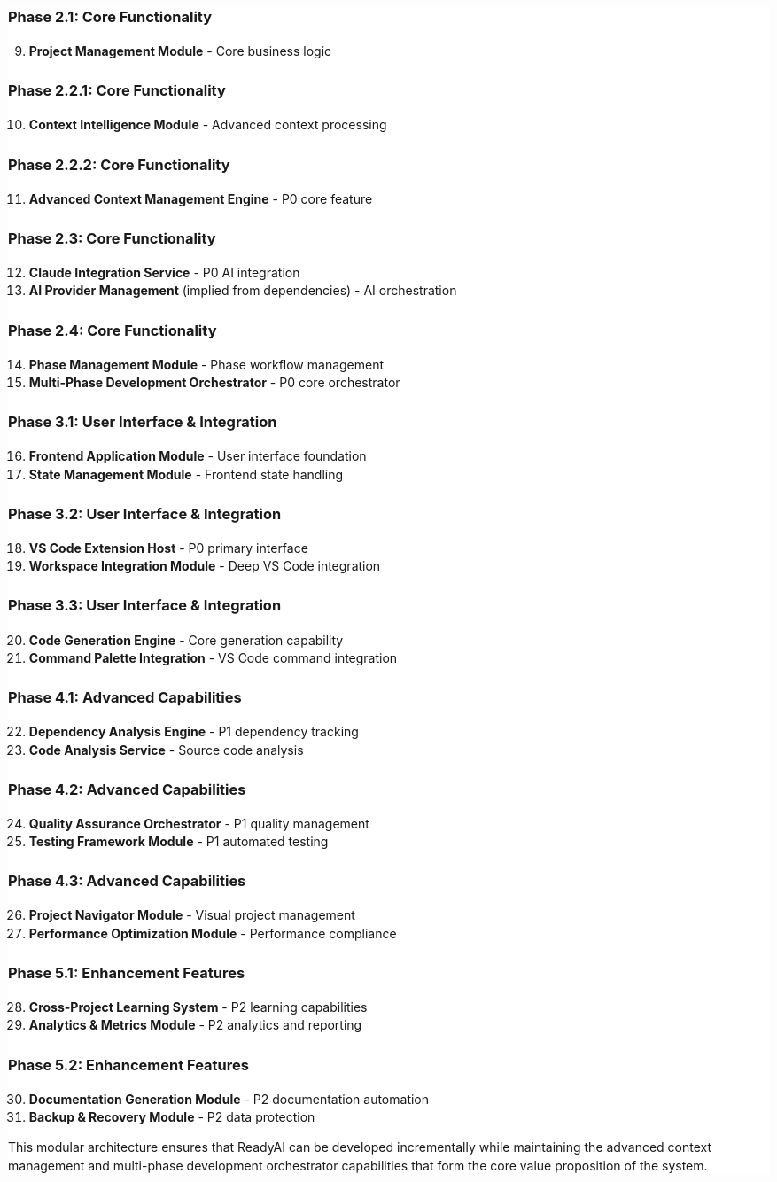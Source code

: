 ### **Phase 2.1: Core Functionality**
9. **Project Management Module** - Core business logic

### **Phase 2.2.1: Core Functionality**
10. **Context Intelligence Module** - Advanced context processing

### **Phase 2.2.2: Core Functionality**
11. **Advanced Context Management Engine** - P0 core feature

### **Phase 2.3: Core Functionality**
12. **Claude Integration Service** - P0 AI integration
13. **AI Provider Management** (implied from dependencies) - AI orchestration

### **Phase 2.4: Core Functionality**
14. **Phase Management Module** - Phase workflow management
15. **Multi-Phase Development Orchestrator** - P0 core orchestrator

### **Phase 3.1: User Interface & Integration**
16. **Frontend Application Module** - User interface foundation
17. **State Management Module** - Frontend state handling

### **Phase 3.2: User Interface & Integration**
18. **VS Code Extension Host** - P0 primary interface
19. **Workspace Integration Module** - Deep VS Code integration

### **Phase 3.3: User Interface & Integration**
20. **Code Generation Engine** - Core generation capability
21. **Command Palette Integration** - VS Code command integration

### **Phase 4.1: Advanced Capabilities**
22. **Dependency Analysis Engine** - P1 dependency tracking
23. **Code Analysis Service** - Source code analysis

### **Phase 4.2: Advanced Capabilities**
24. **Quality Assurance Orchestrator** - P1 quality management
25. **Testing Framework Module** - P1 automated testing

### **Phase 4.3: Advanced Capabilities**
26. **Project Navigator Module** - Visual project management
27. **Performance Optimization Module** - Performance compliance

### **Phase 5.1: Enhancement Features**
28. **Cross-Project Learning System** - P2 learning capabilities
29. **Analytics & Metrics Module** - P2 analytics and reporting

### **Phase 5.2: Enhancement Features**
30. **Documentation Generation Module** - P2 documentation automation
31. **Backup & Recovery Module** - P2 data protection

This modular architecture ensures that ReadyAI can be developed incrementally while maintaining the advanced context management and multi-phase development orchestrator capabilities that form the core value proposition of the system.
